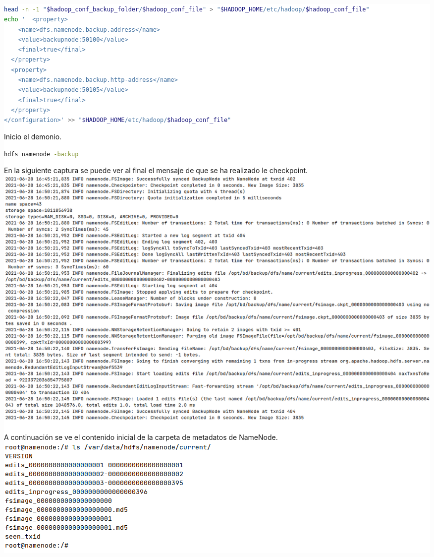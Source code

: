```bash
head -n -1 "$hadoop_conf_backup_folder/$hadoop_conf_file" > "$HADOOP_HOME/etc/hadoop/$hadoop_conf_file"
echo '  <property>
    <name>dfs.namenode.backup.address</name>
    <value>backupnode:50100</value>
    <final>true</final>
  </property>
  <property>
    <name>dfs.namenode.backup.http-address</name>
    <value>backupnode:50105</value>
    <final>true</final>
  </property>
</configuration>' >> "$HADOOP_HOME/etc/hadoop/$hadoop_conf_file"
```

Inicio el demonio.

```bash
hdfs namenode -backup
```
En la siguiente captura se puede ver al final el mensaje de que se ha realizado le checkpoint.  
![](img/img005.png)

A continuación se ve el contenido inicial de la carpeta de metadatos de NameNode.  
![](img/img000.png)
